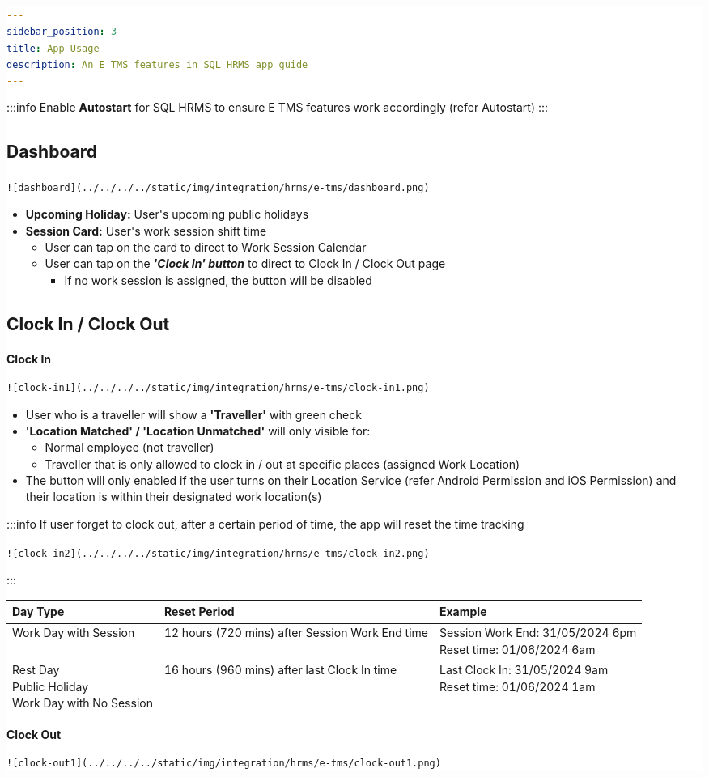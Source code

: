 ```yaml
---
sidebar_position: 3
title: App Usage
description: An E TMS features in SQL HRMS app guide
---
```


:::info
Enable **Autostart** for SQL HRMS to ensure E TMS features work accordingly (refer [Autostart](../autostart.md))
:::

## Dashboard

    ![dashboard](../../../../static/img/integration/hrms/e-tms/dashboard.png)  

- **Upcoming Holiday:** User's upcoming public holidays
- **Session Card:** User's work session shift time
    - User can tap on the card to direct to Work Session Calendar
    - User can tap on the ***'Clock In' button*** to direct to Clock In / Clock Out page
        - If no work session is assigned, the button will be disabled

## Clock In / Clock Out

**Clock In**  
    
    ![clock-in1](../../../../static/img/integration/hrms/e-tms/clock-in1.png)  

- User who is a traveller will show a **'Traveller'** with green check
- **'Location Matched' / 'Location Unmatched'** will only visible for: 
    - Normal employee (not traveller)
    - Traveller that is only allowed to clock in / out at specific places (assigned Work Location)
- The button will only enabled if the user turns on their Location Service (refer [Android Permission](../permission.md#android) and [iOS Permission](../permission.md#ios)) and their location is within their designated work location(s)

:::info
If user forget to clock out, after a certain period of time, the app will reset the time tracking  
    
    ![clock-in2](../../../../static/img/integration/hrms/e-tms/clock-in2.png)
:::

| **Day Type** | **Reset Period** | **Example** |
| :----------- | :--------------- | :---------- |
| Work Day with Session | 12 hours (720 mins) after Session Work End time | Session Work End: 31/05/2024 6pm <br/> Reset time: 01/06/2024 6am |  
| Rest Day <br/> Public Holiday <br/> Work Day with No Session <br/> | 16 hours (960 mins) after last Clock In time | Last Clock In: 31/05/2024 9am <br/> Reset time: 01/06/2024 1am |

**Clock Out**  
    
    ![clock-out1](../../../../static/img/integration/hrms/e-tms/clock-out1.png)  
